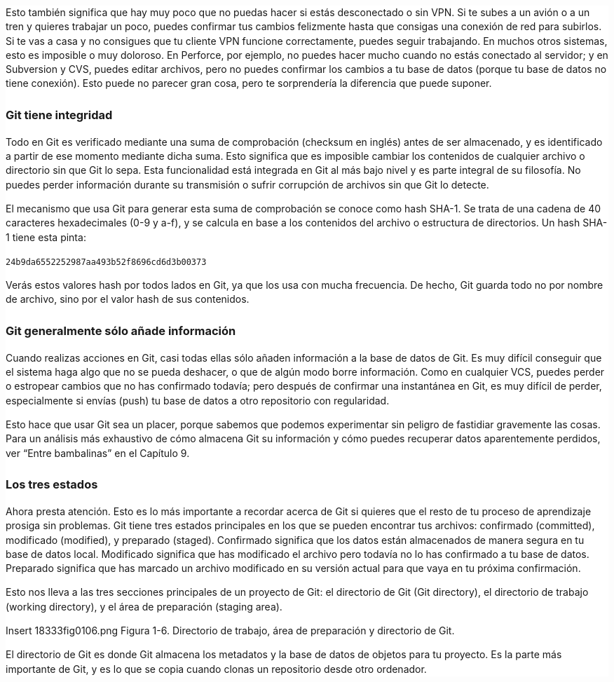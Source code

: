 Esto también significa que hay muy poco que no puedas hacer si estás desconectado o sin VPN. Si te subes a un avión o a un tren y quieres trabajar un poco, puedes confirmar tus cambios felizmente hasta que consigas una conexión de red para subirlos. Si te vas a casa y no consigues que tu cliente VPN funcione correctamente, puedes seguir trabajando. En muchos otros sistemas, esto es imposible o muy doloroso. En Perforce, por ejemplo, no puedes hacer mucho cuando no estás conectado al servidor; y en Subversion y CVS, puedes editar archivos, pero no puedes confirmar los cambios a tu base de datos (porque tu base de datos no tiene conexión). Esto puede no parecer gran cosa, pero te sorprendería la diferencia que puede suponer.

### Git tiene integridad ###

Todo en Git es verificado mediante una suma de comprobación (checksum en inglés) antes de ser almacenado, y es identificado a partir de ese momento mediante dicha suma. Esto significa que es imposible cambiar los contenidos de cualquier archivo o directorio sin que Git lo sepa. Esta funcionalidad está integrada en Git al más bajo nivel y es parte integral de su filosofía. No puedes perder información durante su transmisión o sufrir corrupción de archivos sin que Git lo detecte.

El mecanismo que usa Git para generar esta suma de comprobación se conoce como hash SHA-1. Se trata de una cadena de 40 caracteres hexadecimales (0-9 y a-f), y se calcula en base a los contenidos del archivo o estructura de directorios. Un hash SHA-1 tiene esta pinta:

	24b9da6552252987aa493b52f8696cd6d3b00373

Verás estos valores hash por todos lados en Git, ya que los usa con mucha frecuencia. De hecho, Git guarda todo no por nombre de archivo, sino por el valor hash de sus contenidos.

### Git generalmente sólo añade información ###

Cuando realizas acciones en Git, casi todas ellas sólo añaden información a la base de datos de Git. Es muy difícil conseguir que el sistema haga algo que no se pueda deshacer, o que de algún modo borre información. Como en cualquier VCS, puedes perder o estropear cambios que no has confirmado todavía; pero después de confirmar una instantánea en Git, es muy difícil de perder, especialmente si envías (push) tu base de datos a otro repositorio con regularidad.

Esto hace que usar Git sea un placer, porque sabemos que podemos experimentar sin peligro de fastidiar gravemente las cosas. Para un análisis más exhaustivo de cómo almacena Git su información y cómo puedes recuperar datos aparentemente perdidos, ver “Entre bambalinas” en el Capítulo 9.

### Los tres estados ###

Ahora presta atención. Esto es lo más importante a recordar acerca de Git si quieres que el resto de tu proceso de aprendizaje prosiga sin problemas. Git tiene tres estados principales en los que se pueden encontrar tus archivos: confirmado (committed), modificado (modified), y preparado (staged). Confirmado significa que los datos están almacenados de manera segura en tu base de datos local. Modificado significa que has modificado el archivo pero todavía no lo has confirmado a tu base de datos. Preparado significa que has marcado un archivo modificado en su versión actual para que vaya en tu próxima confirmación.

Esto nos lleva a las tres secciones principales de un proyecto de Git: el directorio de Git (Git directory), el directorio de trabajo (working directory), y el área de preparación (staging area).

Insert 18333fig0106.png
Figura 1-6. Directorio de trabajo, área de preparación y directorio de Git.

El directorio de Git es donde Git almacena los metadatos y la base de datos de objetos para tu proyecto. Es la parte más importante de Git, y es lo que se copia cuando clonas un repositorio desde otro ordenador.
